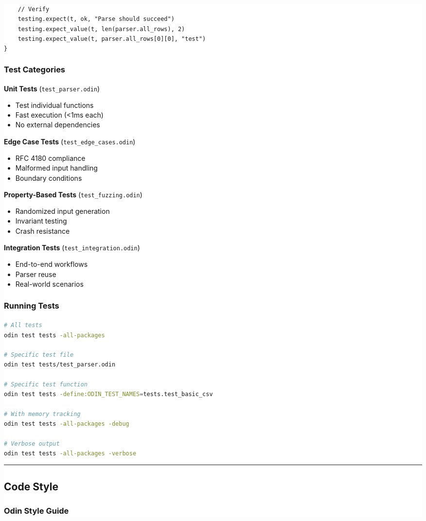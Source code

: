 ```odin
    // Verify
    testing.expect(t, ok, "Parse should succeed")
    testing.expect_value(t, len(parser.all_rows), 2)
    testing.expect_value(t, parser.all_rows[0][0], "test")
}
```

### Test Categories

**Unit Tests** (`test_parser.odin`)
- Test individual functions
- Fast execution (<1ms each)
- No external dependencies

**Edge Case Tests** (`test_edge_cases.odin`)
- RFC 4180 compliance
- Malformed input handling
- Boundary conditions

**Property-Based Tests** (`test_fuzzing.odin`)
- Randomized input generation
- Invariant testing
- Crash resistance

**Integration Tests** (`test_integration.odin`)
- End-to-end workflows
- Parser reuse
- Real-world scenarios

### Running Tests

```bash
# All tests
odin test tests -all-packages

# Specific test file
odin test tests/test_parser.odin

# Specific test function
odin test tests -define:ODIN_TEST_NAMES=tests.test_basic_csv

# With memory tracking
odin test tests -all-packages -debug

# Verbose output
odin test tests -all-packages -verbose
```

---

## Code Style

### Odin Style Guide
